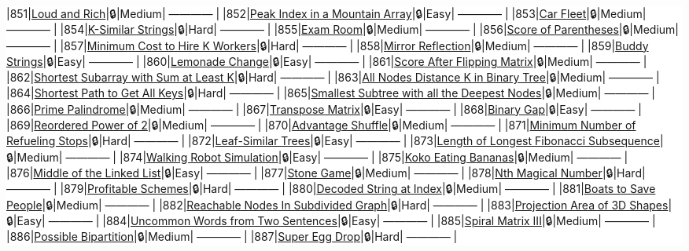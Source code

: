 |851|[Loud and Rich](https://leetcode.com/problems/loud-and-rich)|:lock:|Medium| ———— |
|852|[Peak Index in a Mountain Array](https://leetcode.com/problems/peak-index-in-a-mountain-array)|:lock:|Easy| ———— |
|853|[Car Fleet](https://leetcode.com/problems/car-fleet)|:lock:|Medium| ———— |
|854|[K-Similar Strings](https://leetcode.com/problems/k-similar-strings)|:lock:|Hard| ———— |
|855|[Exam Room](https://leetcode.com/problems/exam-room)|:lock:|Medium| ———— |
|856|[Score of Parentheses](https://leetcode.com/problems/score-of-parentheses)|:lock:|Medium| ———— |
|857|[Minimum Cost to Hire K Workers](https://leetcode.com/problems/minimum-cost-to-hire-k-workers)|:lock:|Hard| ———— |
|858|[Mirror Reflection](https://leetcode.com/problems/mirror-reflection)|:lock:|Medium| ———— |
|859|[Buddy Strings](https://leetcode.com/problems/buddy-strings)|:lock:|Easy| ———— |
|860|[Lemonade Change](https://leetcode.com/problems/lemonade-change)|:lock:|Easy| ———— |
|861|[Score After Flipping Matrix](https://leetcode.com/problems/score-after-flipping-matrix)|:lock:|Medium| ———— |
|862|[Shortest Subarray with Sum at Least K](https://leetcode.com/problems/shortest-subarray-with-sum-at-least-k)|:lock:|Hard| ———— |
|863|[All Nodes Distance K in Binary Tree](https://leetcode.com/problems/all-nodes-distance-k-in-binary-tree)|:lock:|Medium| ———— |
|864|[Shortest Path to Get All Keys](https://leetcode.com/problems/shortest-path-to-get-all-keys)|:lock:|Hard| ———— |
|865|[Smallest Subtree with all the Deepest Nodes](https://leetcode.com/problems/smallest-subtree-with-all-the-deepest-nodes)|:lock:|Medium| ———— |
|866|[Prime Palindrome](https://leetcode.com/problems/prime-palindrome)|:lock:|Medium| ———— |
|867|[Transpose Matrix](https://leetcode.com/problems/transpose-matrix)|:lock:|Easy| ———— |
|868|[Binary Gap](https://leetcode.com/problems/binary-gap)|:lock:|Easy| ———— |
|869|[Reordered Power of 2](https://leetcode.com/problems/reordered-power-of-2)|:lock:|Medium| ———— |
|870|[Advantage Shuffle](https://leetcode.com/problems/advantage-shuffle)|:lock:|Medium| ———— |
|871|[Minimum Number of Refueling Stops](https://leetcode.com/problems/minimum-number-of-refueling-stops)|:lock:|Hard| ———— |
|872|[Leaf-Similar Trees](https://leetcode.com/problems/leaf-similar-trees)|:lock:|Easy| ———— |
|873|[Length of Longest Fibonacci Subsequence](https://leetcode.com/problems/length-of-longest-fibonacci-subsequence)|:lock:|Medium| ———— |
|874|[Walking Robot Simulation](https://leetcode.com/problems/walking-robot-simulation)|:lock:|Easy| ———— |
|875|[Koko Eating Bananas](https://leetcode.com/problems/koko-eating-bananas)|:lock:|Medium| ———— |
|876|[Middle of the Linked List](https://leetcode.com/problems/middle-of-the-linked-list)|:lock:|Easy| ———— |
|877|[Stone Game](https://leetcode.com/problems/stone-game)|:lock:|Medium| ———— |
|878|[Nth Magical Number](https://leetcode.com/problems/nth-magical-number)|:lock:|Hard| ———— |
|879|[Profitable Schemes](https://leetcode.com/problems/profitable-schemes)|:lock:|Hard| ———— |
|880|[Decoded String at Index](https://leetcode.com/problems/decoded-string-at-index)|:lock:|Medium| ———— |
|881|[Boats to Save People](https://leetcode.com/problems/boats-to-save-people)|:lock:|Medium| ———— |
|882|[Reachable Nodes In Subdivided Graph](https://leetcode.com/problems/reachable-nodes-in-subdivided-graph)|:lock:|Hard| ———— |
|883|[Projection Area of 3D Shapes](https://leetcode.com/problems/projection-area-of-3d-shapes)|:lock:|Easy| ———— |
|884|[Uncommon Words from Two Sentences](https://leetcode.com/problems/uncommon-words-from-two-sentences)|:lock:|Easy| ———— |
|885|[Spiral Matrix III](https://leetcode.com/problems/spiral-matrix-iii)|:lock:|Medium| ———— |
|886|[Possible Bipartition](https://leetcode.com/problems/possible-bipartition)|:lock:|Medium| ———— |
|887|[Super Egg Drop](https://leetcode.com/problems/super-egg-drop)|:lock:|Hard| ———— |
